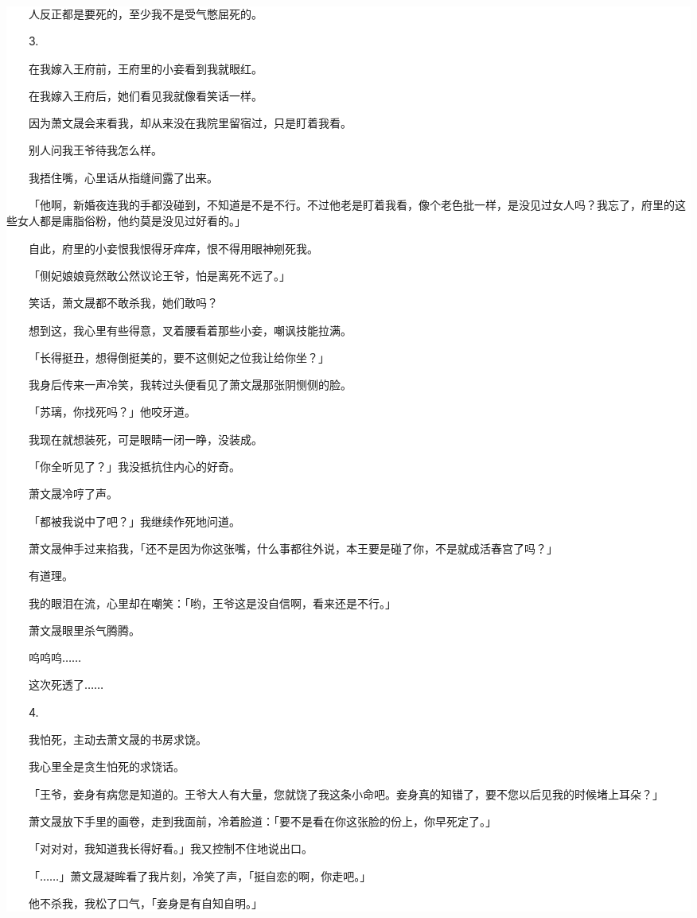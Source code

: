 &emsp;&emsp;人反正都是要死的，至少我不是受气憋屈死的。  
  
&emsp;&emsp;3.  
  
&emsp;&emsp;在我嫁入王府前，王府里的小妾看到我就眼红。  
  
&emsp;&emsp;在我嫁入王府后，她们看见我就像看笑话一样。  
  
&emsp;&emsp;因为萧文晟会来看我，却从来没在我院里留宿过，只是盯着我看。  
  
&emsp;&emsp;别人问我王爷待我怎么样。  
  
&emsp;&emsp;我捂住嘴，心里话从指缝间露了出来。  
  
&emsp;&emsp;「他啊，新婚夜连我的手都没碰到，不知道是不是不行。不过他老是盯着我看，像个老色批一样，是没见过女人吗？我忘了，府里的这些女人都是庸脂俗粉，他约莫是没见过好看的。」  
  
&emsp;&emsp;自此，府里的小妾恨我恨得牙痒痒，恨不得用眼神剜死我。  
  
&emsp;&emsp;「侧妃娘娘竟然敢公然议论王爷，怕是离死不远了。」  
  
&emsp;&emsp;笑话，萧文晟都不敢杀我，她们敢吗？  
  
&emsp;&emsp;想到这，我心里有些得意，叉着腰看着那些小妾，嘲讽技能拉满。  
  
&emsp;&emsp;「长得挺丑，想得倒挺美的，要不这侧妃之位我让给你坐？」  
  
&emsp;&emsp;我身后传来一声冷笑，我转过头便看见了萧文晟那张阴恻侧的脸。  
  
&emsp;&emsp;「苏璃，你找死吗？」他咬牙道。  
  
&emsp;&emsp;我现在就想装死，可是眼睛一闭一睁，没装成。  
  
&emsp;&emsp;「你全听见了？」我没抵抗住内心的好奇。  
  
&emsp;&emsp;萧文晟冷哼了声。  
  
&emsp;&emsp;「都被我说中了吧？」我继续作死地问道。  
  
&emsp;&emsp;萧文晟伸手过来掐我，「还不是因为你这张嘴，什么事都往外说，本王要是碰了你，不是就成活春宫了吗？」  
  
&emsp;&emsp;有道理。  
  
&emsp;&emsp;我的眼泪在流，心里却在嘲笑：「哟，王爷这是没自信啊，看来还是不行。」  
  
&emsp;&emsp;萧文晟眼里杀气腾腾。  
  
&emsp;&emsp;呜呜呜……  
  
&emsp;&emsp;这次死透了……  
  
&emsp;&emsp;4.  
  
&emsp;&emsp;我怕死，主动去萧文晟的书房求饶。  
  
&emsp;&emsp;我心里全是贪生怕死的求饶话。  
  
&emsp;&emsp;「王爷，妾身有病您是知道的。王爷大人有大量，您就饶了我这条小命吧。妾身真的知错了，要不您以后见我的时候堵上耳朵？」  
  
&emsp;&emsp;萧文晟放下手里的画卷，走到我面前，冷着脸道：「要不是看在你这张脸的份上，你早死定了。」  
  
&emsp;&emsp;「对对对，我知道我长得好看。」我又控制不住地说出口。  
  
&emsp;&emsp;「……」萧文晟凝眸看了我片刻，冷笑了声，「挺自恋的啊，你走吧。」  
  
&emsp;&emsp;他不杀我，我松了口气，「妾身是有自知自明。」  
  